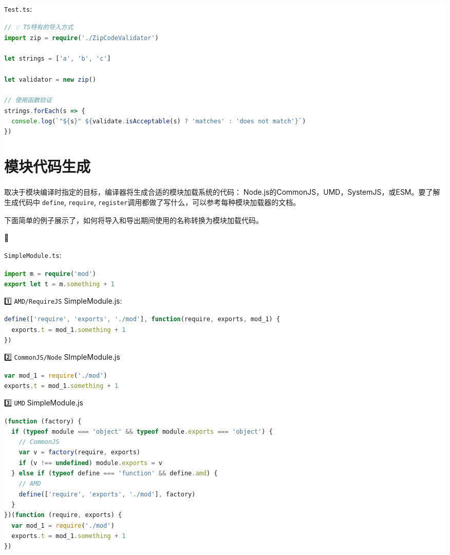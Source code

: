 `Test.ts`:

```typescript
// 💡 TS特有的导入方式
import zip = require('./ZipCodeValidator')

let strings = ['a', 'b', 'c']

let validator = new zip()

// 使用函数验证
strings.forEach(s => {
  console.log(`"${s}" ${validate.isAcceptable(s) ? 'matches' : 'does not match'}`)
})
```

# 模块代码生成

取决于模块编译时指定的目标，编译器将生成合适的模块加载系统的代码： Node.js的CommonJS，UMD，SystemJS，或ESM。要了解生成代码中 `define`, `require`, `register`调用都做了写什么，可以参考每种模块加载器的文档。

下面简单的例子展示了，如何将导入和导出期间使用的名称转换为模块加载代码。

🌰

`SimpleModule.ts`:

```typescript
import m = require('mod')
export let t = m.something + 1
```

1️⃣ `AMD/RequireJS` SimpleModule.js:

```js
define(['require', 'exports', './mod'], function(require, exports, mod_1) {
  exports.t = mod_1.something + 1
})
```

2️⃣ `CommonJS/Node` SImpleModule.js

```js
var mod_1 = require('./mod')
exports.t = mod_1.something + 1
```

3️⃣ `UMD` SimpleModule.js

```js
(function (factory) {
  if (typeof module === 'object' && typeof module.exports === 'object') {
    // CommonJS
    var v = factory(require, exports)
    if (v !== undefined) module.exports = v
  } else if (typeof define === 'function' && define.amd) {
    // AMD
    define(['require', 'exports', './mod'], factory)
  }
})(function (require, exports) {
  var mod_1 = require('./mod')
  exports.t = mod_1.something + 1
})
```
